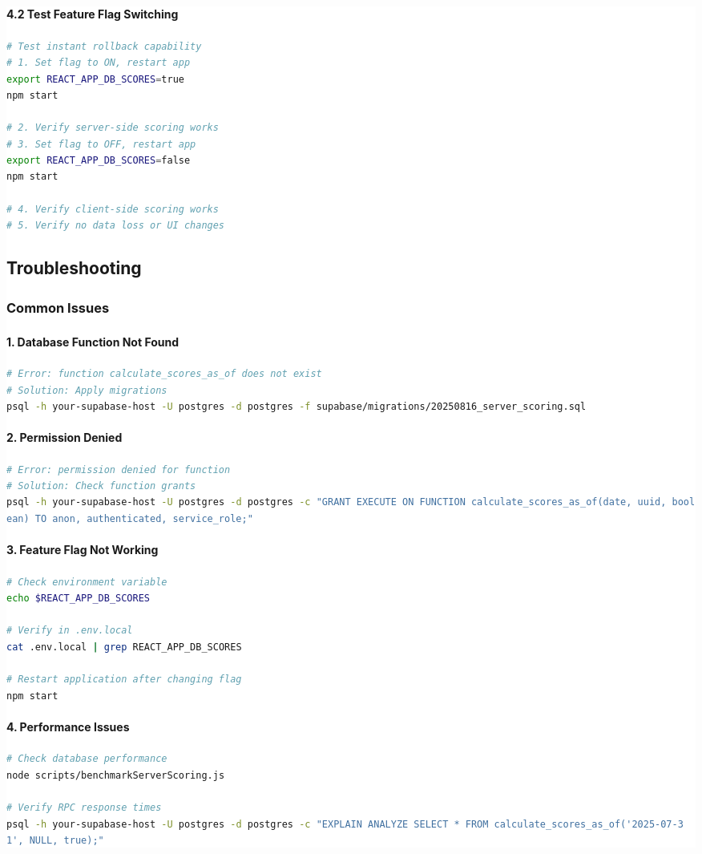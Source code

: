 #### 4.2 Test Feature Flag Switching
```bash
# Test instant rollback capability
# 1. Set flag to ON, restart app
export REACT_APP_DB_SCORES=true
npm start

# 2. Verify server-side scoring works
# 3. Set flag to OFF, restart app
export REACT_APP_DB_SCORES=false
npm start

# 4. Verify client-side scoring works
# 5. Verify no data loss or UI changes
```

## Troubleshooting

### Common Issues

#### 1. Database Function Not Found
```bash
# Error: function calculate_scores_as_of does not exist
# Solution: Apply migrations
psql -h your-supabase-host -U postgres -d postgres -f supabase/migrations/20250816_server_scoring.sql
```

#### 2. Permission Denied
```bash
# Error: permission denied for function
# Solution: Check function grants
psql -h your-supabase-host -U postgres -d postgres -c "GRANT EXECUTE ON FUNCTION calculate_scores_as_of(date, uuid, boolean) TO anon, authenticated, service_role;"
```

#### 3. Feature Flag Not Working
```bash
# Check environment variable
echo $REACT_APP_DB_SCORES

# Verify in .env.local
cat .env.local | grep REACT_APP_DB_SCORES

# Restart application after changing flag
npm start
```

#### 4. Performance Issues
```bash
# Check database performance
node scripts/benchmarkServerScoring.js

# Verify RPC response times
psql -h your-supabase-host -U postgres -d postgres -c "EXPLAIN ANALYZE SELECT * FROM calculate_scores_as_of('2025-07-31', NULL, true);"
```
